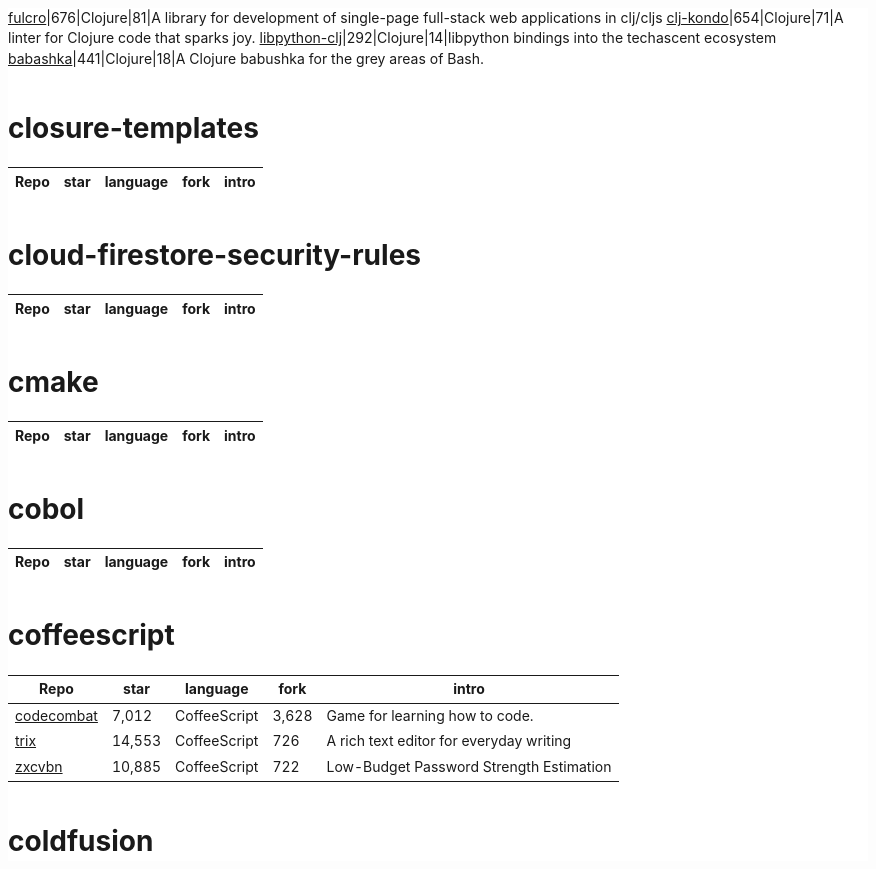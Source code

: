 [fulcro](https://github.com/fulcrologic/fulcro)|676|Clojure|81|A library for development of single-page full-stack web applications in clj/cljs
[clj-kondo](https://github.com/borkdude/clj-kondo)|654|Clojure|71|A linter for Clojure code that sparks joy.
[libpython-clj](https://github.com/cnuernber/libpython-clj)|292|Clojure|14|libpython bindings into the techascent ecosystem
[babashka](https://github.com/borkdude/babashka)|441|Clojure|18|A Clojure babushka for the grey areas of Bash.


# closure-templates

Repo|star|language|fork|intro
-|-|-|-|-



# cloud-firestore-security-rules

Repo|star|language|fork|intro
-|-|-|-|-



# cmake

Repo|star|language|fork|intro
-|-|-|-|-



# cobol

Repo|star|language|fork|intro
-|-|-|-|-



# coffeescript

Repo|star|language|fork|intro
-|-|-|-|-
[codecombat](https://github.com/codecombat/codecombat)|7,012|CoffeeScript|3,628|Game for learning how to code.
[trix](https://github.com/basecamp/trix)|14,553|CoffeeScript|726|A rich text editor for everyday writing
[zxcvbn](https://github.com/dropbox/zxcvbn)|10,885|CoffeeScript|722|Low-Budget Password Strength Estimation


# coldfusion
